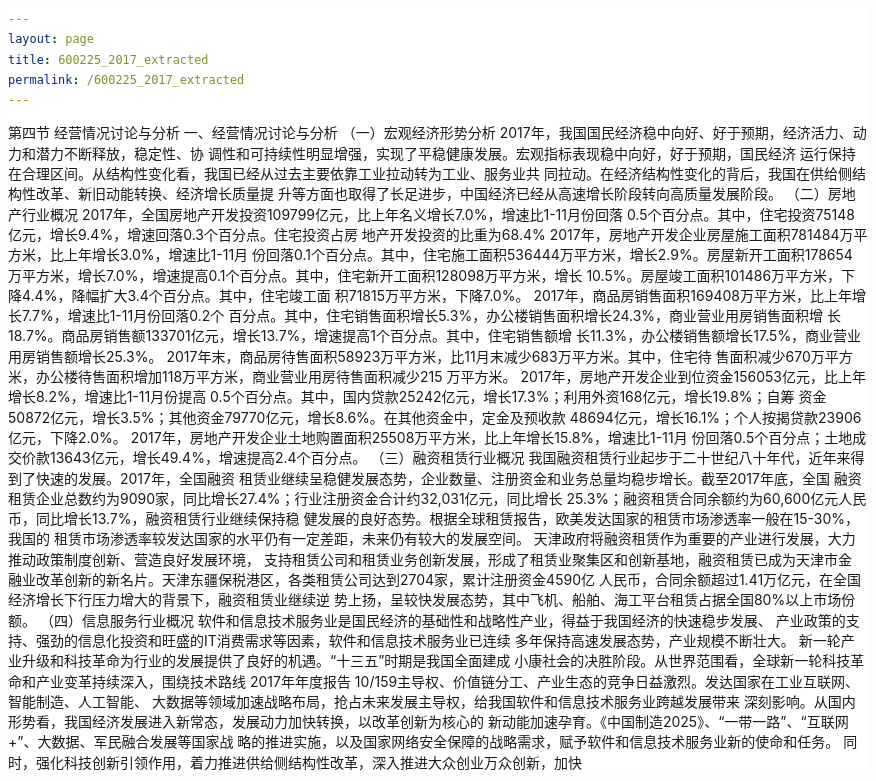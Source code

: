 ```yaml
---
layout: page
title: 600225_2017_extracted
permalink: /600225_2017_extracted
---
```


第四节
经营情况讨论与分析
一、经营情况讨论与分析
（一）宏观经济形势分析
2017年，我国国民经济稳中向好、好于预期，经济活力、动力和潜力不断释放，稳定性、协
调性和可持续性明显增强，实现了平稳健康发展。宏观指标表现稳中向好，好于预期，国民经济
运行保持在合理区间。从结构性变化看，我国已经从过去主要依靠工业拉动转为工业、服务业共
同拉动。在经济结构性变化的背后，我国在供给侧结构性改革、新旧动能转换、经济增长质量提
升等方面也取得了长足进步，中国经济已经从高速增长阶段转向高质量发展阶段。
（二）房地产行业概况
2017年，全国房地产开发投资109799亿元，比上年名义增长7.0%，增速比1-11月份回落
0.5个百分点。其中，住宅投资75148亿元，增长9.4%，增速回落0.3个百分点。住宅投资占房
地产开发投资的比重为68.4%
2017年，房地产开发企业房屋施工面积781484万平方米，比上年增长3.0%，增速比1-11月
份回落0.1个百分点。其中，住宅施工面积536444万平方米，增长2.9%。房屋新开工面积178654
万平方米，增长7.0%，增速提高0.1个百分点。其中，住宅新开工面积128098万平方米，增长
10.5%。房屋竣工面积101486万平方米，下降4.4%，降幅扩大3.4个百分点。其中，住宅竣工面
积71815万平方米，下降7.0%。
2017年，商品房销售面积169408万平方米，比上年增长7.7%，增速比1-11月份回落0.2个
百分点。其中，住宅销售面积增长5.3%，办公楼销售面积增长24.3%，商业营业用房销售面积增
长18.7%。商品房销售额133701亿元，增长13.7%，增速提高1个百分点。其中，住宅销售额增
长11.3%，办公楼销售额增长17.5%，商业营业用房销售额增长25.3%。
2017年末，商品房待售面积58923万平方米，比11月末减少683万平方米。其中，住宅待
售面积减少670万平方米，办公楼待售面积增加118万平方米，商业营业用房待售面积减少215
万平方米。
2017年，房地产开发企业到位资金156053亿元，比上年增长8.2%，增速比1-11月份提高
0.5个百分点。其中，国内贷款25242亿元，增长17.3%；利用外资168亿元，增长19.8%；自筹
资金50872亿元，增长3.5%；其他资金79770亿元，增长8.6%。在其他资金中，定金及预收款
48694亿元，增长16.1%；个人按揭贷款23906亿元，下降2.0%。
2017年，房地产开发企业土地购置面积25508万平方米，比上年增长15.8%，增速比1-11月
份回落0.5个百分点；土地成交价款13643亿元，增长49.4%，增速提高2.4个百分点。
（三）融资租赁行业概况
我国融资租赁行业起步于二十世纪八十年代，近年来得到了快速的发展。2017年，全国融资
租赁业继续呈稳健发展态势，企业数量、注册资金和业务总量均稳步增长。截至2017年底，全国
融资租赁企业总数约为9090家，同比增长27.4%；行业注册资金合计约32,031亿元，同比增长
25.3%；融资租赁合同余额约为60,600亿元人民币，同比增长13.7%，融资租赁行业继续保持稳
健发展的良好态势。根据全球租赁报告，欧美发达国家的租赁市场渗透率一般在15-30%，我国的
租赁市场渗透率较发达国家的水平仍有一定差距，未来仍有较大的发展空间。
天津政府将融资租赁作为重要的产业进行发展，大力推动政策制度创新、营造良好发展环境，
支持租赁公司和租赁业务创新发展，形成了租赁业聚集区和创新基地，融资租赁已成为天津市金
融业改革创新的新名片。天津东疆保税港区，各类租赁公司达到2704家，累计注册资金4590亿
人民币，合同余额超过1.41万亿元，在全国经济增长下行压力增大的背景下，融资租赁业继续逆
势上扬，呈较快发展态势，其中飞机、船舶、海工平台租赁占据全国80%以上市场份额。
（四）信息服务行业概况
软件和信息技术服务业是国民经济的基础性和战略性产业，得益于我国经济的快速稳步发展、
产业政策的支持、强劲的信息化投资和旺盛的IT消费需求等因素，软件和信息技术服务业已连续
多年保持高速发展态势，产业规模不断壮大。
新一轮产业升级和科技革命为行业的发展提供了良好的机遇。“十三五”时期是我国全面建成
小康社会的决胜阶段。从世界范围看，全球新一轮科技革命和产业变革持续深入，围绕技术路线
2017年年度报告
10/159主导权、价值链分工、产业生态的竞争日益激烈。发达国家在工业互联网、智能制造、人工智能、
大数据等领域加速战略布局，抢占未来发展主导权，给我国软件和信息技术服务业跨越发展带来
深刻影响。从国内形势看，我国经济发展进入新常态，发展动力加快转换，以改革创新为核心的
新动能加速孕育。《中国制造2025》、“一带一路”、“互联网+”、大数据、军民融合发展等国家战
略的推进实施，以及国家网络安全保障的战略需求，赋予软件和信息技术服务业新的使命和任务。
同时，强化科技创新引领作用，着力推进供给侧结构性改革，深入推进大众创业万众创新，加快